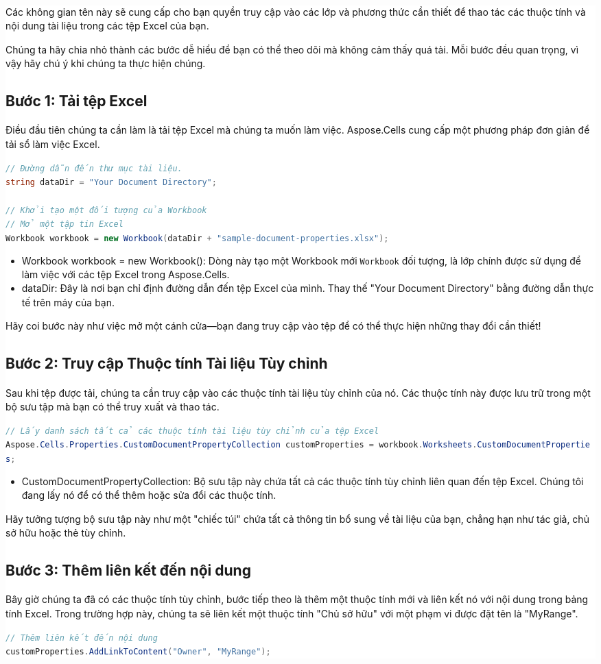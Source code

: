 Các không gian tên này sẽ cung cấp cho bạn quyền truy cập vào các lớp và phương thức cần thiết để thao tác các thuộc tính và nội dung tài liệu trong các tệp Excel của bạn.

Chúng ta hãy chia nhỏ thành các bước dễ hiểu để bạn có thể theo dõi mà không cảm thấy quá tải. Mỗi bước đều quan trọng, vì vậy hãy chú ý khi chúng ta thực hiện chúng.

## Bước 1: Tải tệp Excel

Điều đầu tiên chúng ta cần làm là tải tệp Excel mà chúng ta muốn làm việc. Aspose.Cells cung cấp một phương pháp đơn giản để tải sổ làm việc Excel.

```csharp
// Đường dẫn đến thư mục tài liệu.
string dataDir = "Your Document Directory";

// Khởi tạo một đối tượng của Workbook
// Mở một tập tin Excel
Workbook workbook = new Workbook(dataDir + "sample-document-properties.xlsx");
```

- Workbook workbook = new Workbook(): Dòng này tạo một Workbook mới `Workbook` đối tượng, là lớp chính được sử dụng để làm việc với các tệp Excel trong Aspose.Cells.
- dataDir: Đây là nơi bạn chỉ định đường dẫn đến tệp Excel của mình. Thay thế "Your Document Directory" bằng đường dẫn thực tế trên máy của bạn.

Hãy coi bước này như việc mở một cánh cửa—bạn đang truy cập vào tệp để có thể thực hiện những thay đổi cần thiết!

## Bước 2: Truy cập Thuộc tính Tài liệu Tùy chỉnh

Sau khi tệp được tải, chúng ta cần truy cập vào các thuộc tính tài liệu tùy chỉnh của nó. Các thuộc tính này được lưu trữ trong một bộ sưu tập mà bạn có thể truy xuất và thao tác.

```csharp
// Lấy danh sách tất cả các thuộc tính tài liệu tùy chỉnh của tệp Excel
Aspose.Cells.Properties.CustomDocumentPropertyCollection customProperties = workbook.Worksheets.CustomDocumentProperties;
```

- CustomDocumentPropertyCollection: Bộ sưu tập này chứa tất cả các thuộc tính tùy chỉnh liên quan đến tệp Excel. Chúng tôi đang lấy nó để có thể thêm hoặc sửa đổi các thuộc tính.

Hãy tưởng tượng bộ sưu tập này như một "chiếc túi" chứa tất cả thông tin bổ sung về tài liệu của bạn, chẳng hạn như tác giả, chủ sở hữu hoặc thẻ tùy chỉnh.

## Bước 3: Thêm liên kết đến nội dung

Bây giờ chúng ta đã có các thuộc tính tùy chỉnh, bước tiếp theo là thêm một thuộc tính mới và liên kết nó với nội dung trong bảng tính Excel. Trong trường hợp này, chúng ta sẽ liên kết một thuộc tính "Chủ sở hữu" với một phạm vi được đặt tên là "MyRange".

```csharp
// Thêm liên kết đến nội dung
customProperties.AddLinkToContent("Owner", "MyRange");
```
